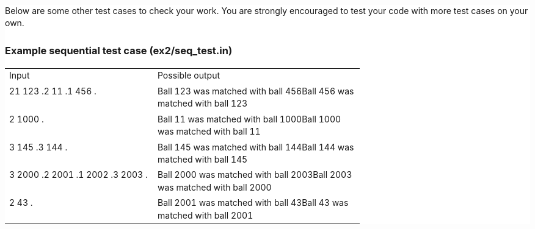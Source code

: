 


Below are some other test cases to check your work.  You are strongly encouraged to test your code with more test cases on your own.

<strong> </strong>

<strong>           </strong>

<h3>Example sequential test case (ex2/seq_test.in)</h3>




<table width="553">

 <tbody>

  <tr>

   <td width="229">Input</td>

   <td width="324">Possible output</td>

  </tr>

  <tr>

   <td width="229">21      123 .2      11 .1 456 .</td>

   <td width="324">Ball 123 was matched with ball 456Ball 456 was matched with ball 123</td>

  </tr>

  <tr>

   <td width="229">2 1000 .</td>

   <td width="324">Ball 11 was matched with ball 1000Ball 1000 was matched with ball 11</td>

  </tr>

  <tr>

   <td width="229">3 145 .3 144 .</td>

   <td width="324">Ball 145 was matched with ball 144Ball 144 was matched with ball 145</td>

  </tr>

  <tr>

   <td width="229">3 2000 .2 2001 .1 2002 .3 2003 .</td>

   <td width="324">Ball 2000 was matched with ball 2003Ball 2003 was matched with ball 2000</td>

  </tr>

  <tr>

   <td width="229">2 43 .</td>

   <td width="324">Ball 2001 was matched with ball 43Ball 43 was matched with ball 2001</td>

  </tr>
